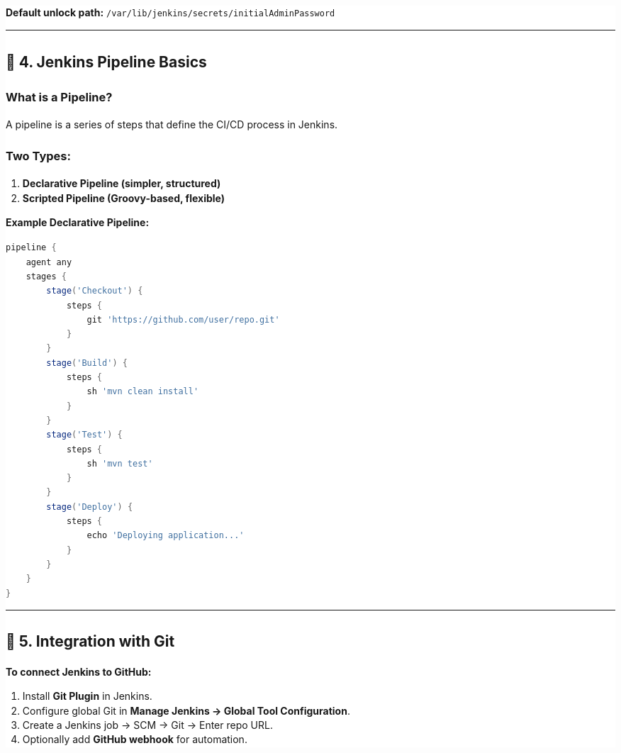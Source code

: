 **Default unlock path:** `/var/lib/jenkins/secrets/initialAdminPassword`

---

## 🧾 4. Jenkins Pipeline Basics

### What is a Pipeline?
A pipeline is a series of steps that define the CI/CD process in Jenkins.

### Two Types:
1. **Declarative Pipeline (simpler, structured)**  
2. **Scripted Pipeline (Groovy-based, flexible)**

**Example Declarative Pipeline:**
```groovy
pipeline {
    agent any
    stages {
        stage('Checkout') {
            steps {
                git 'https://github.com/user/repo.git'
            }
        }
        stage('Build') {
            steps {
                sh 'mvn clean install'
            }
        }
        stage('Test') {
            steps {
                sh 'mvn test'
            }
        }
        stage('Deploy') {
            steps {
                echo 'Deploying application...'
            }
        }
    }
}
```

---

## 🔗 5. Integration with Git

**To connect Jenkins to GitHub:**
1. Install **Git Plugin** in Jenkins.
2. Configure global Git in **Manage Jenkins → Global Tool Configuration**.
3. Create a Jenkins job → SCM → Git → Enter repo URL.
4. Optionally add **GitHub webhook** for automation.
